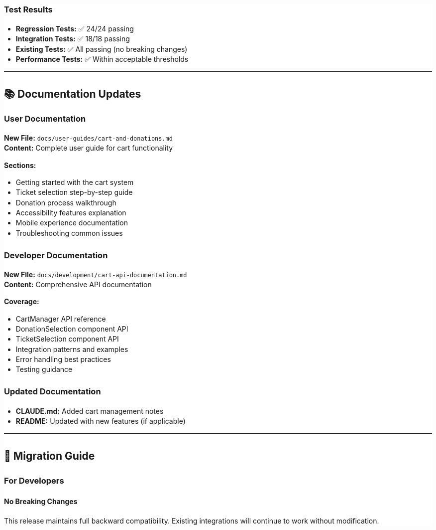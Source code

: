 ### Test Results

- **Regression Tests:** ✅ 24/24 passing
- **Integration Tests:** ✅ 18/18 passing
- **Existing Tests:** ✅ All passing (no breaking changes)
- **Performance Tests:** ✅ Within acceptable thresholds

---

## 📚 Documentation Updates

### User Documentation

**New File:** `docs/user-guides/cart-and-donations.md`  
**Content:** Complete user guide for cart functionality

**Sections:**

- Getting started with the cart system
- Ticket selection step-by-step guide
- Donation process walkthrough
- Accessibility features explanation
- Mobile experience documentation
- Troubleshooting common issues

### Developer Documentation

**New File:** `docs/development/cart-api-documentation.md`  
**Content:** Comprehensive API documentation

**Coverage:**

- CartManager API reference
- DonationSelection component API
- TicketSelection component API
- Integration patterns and examples
- Error handling best practices
- Testing guidance

### Updated Documentation

- **CLAUDE.md:** Added cart management notes
- **README:** Updated with new features (if applicable)

---

## 🔧 Migration Guide

### For Developers

#### No Breaking Changes

This release maintains full backward compatibility. Existing integrations will continue to work without modification.
